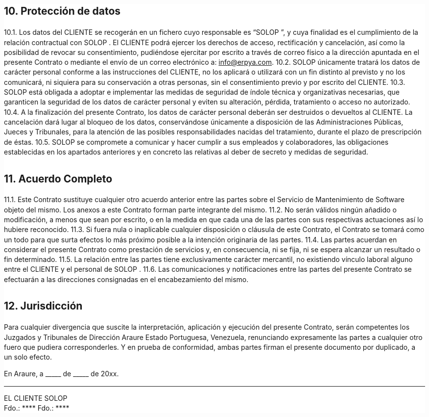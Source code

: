 ## 10. Protección de datos

10.1. Los datos del CLIENTE se recogerán en un fichero cuyo responsable es “SOLOP ”, y cuya finalidad es el cumplimiento de la relación contractual con SOLOP . El CLIENTE podrá ejercer los derechos de acceso,  rectificación  y  cancelación,  así  como  la  posibilidad  de  revocar  su  consentimiento, pudiéndose ejercitar por escrito a través de correo físico a la dirección apuntada en el presente Contrato o mediante el envío de un correo electrónico a: info@erpya.com.
10.2. SOLOP  únicamente tratará los datos de carácter personal conforme a las instrucciones del CLIENTE, no los aplicará o utilizará con un fin distinto al previsto y no los comunicará, ni siquiera para su conservación a otras personas, sin el consentimiento previo y por escrito del CLIENTE.
10.3. SOLOP  está obligada a adoptar e implementar las medidas de seguridad de índole técnica y organizativas necesarias, que garanticen la seguridad de los datos de carácter personal y eviten su alteración, pérdida, tratamiento o acceso no autorizado.
10.4. A la finalización del presente Contrato, los datos de carácter personal deberán ser destruidos o devueltos al CLIENTE. La cancelación dará lugar al bloqueo de los datos, conservándose únicamente a disposición de las Administraciones Públicas, Jueces y Tribunales, para la atención de las posibles responsabilidades nacidas del tratamiento, durante el plazo de prescripción de éstas.
10.5. SOLOP  se compromete a comunicar y hacer cumplir a sus empleados y colaboradores, las obligaciones establecidas en los apartados anteriores y en concreto las relativas al deber de secreto y medidas de seguridad.

## 11. Acuerdo Completo

11.1. Este Contrato sustituye cualquier otro acuerdo anterior entre las partes sobre el Servicio de Mantenimiento de Software objeto del mismo. Los anexos a este Contrato forman parte integrante del mismo.
11.2. No serán válidos ningún añadido o modificación, a menos que sean por escrito, o en la medida en que cada una de las partes con sus respectivas actuaciones así lo hubiere reconocido.
11.3. Si fuera nula o inaplicable cualquier disposición o cláusula de este Contrato, el Contrato se tomará como un todo para que surta efectos lo más próximo posible a la intención originaria de las partes.
11.4. Las partes acuerdan en considerar el presente Contrato como prestación de servicios y, en consecuencia, ni se fija, ni se espera alcanzar un resultado o fin determinado.
11.5. La relación entre las partes tiene exclusivamente carácter mercantil, no existiendo vínculo laboral alguno entre el CLIENTE y el personal de SOLOP .
11.6. Las comunicaciones y notificaciones entre las partes del presente Contrato se efectuarán a las direcciones consignadas en el encabezamiento del mismo.

## 12. Jurisdicción

Para cualquier divergencia que suscite la interpretación, aplicación y ejecución del presente Contrato, serán competentes los Juzgados y Tribunales de Dirección Araure Estado Portuguesa, Venezuela, renunciando expresamente las partes a cualquier otro fuero que pudiera corresponderles.
Y en prueba de conformidad, ambas partes firman el presente documento por duplicado, a un solo efecto.

En Araure, a _____ de _____ de 20xx.

_____________________________  ____________________________
EL CLIENTE                 SOLOP  
Fdo.: ****                 Fdo.: ****
